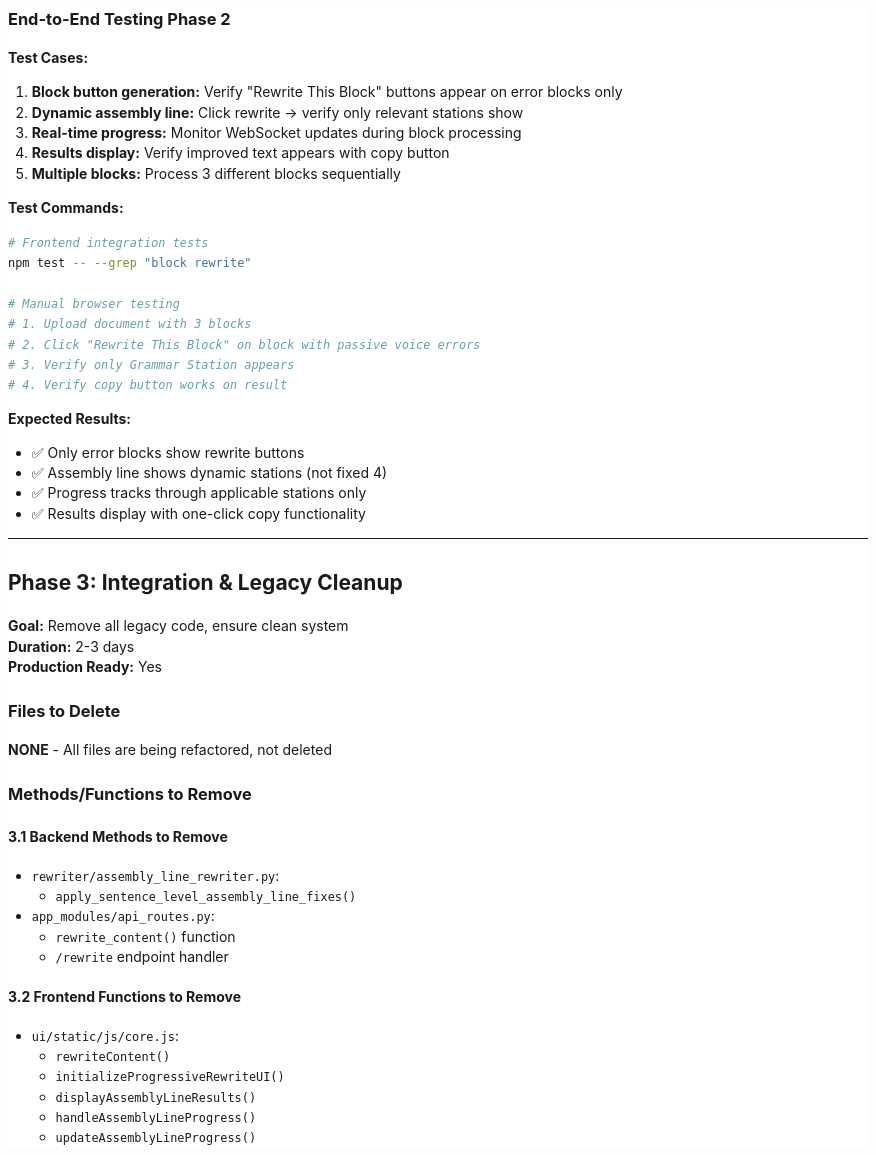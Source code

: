 ### End-to-End Testing Phase 2

**Test Cases:**
1. **Block button generation:** Verify "Rewrite This Block" buttons appear on error blocks only
2. **Dynamic assembly line:** Click rewrite → verify only relevant stations show
3. **Real-time progress:** Monitor WebSocket updates during block processing
4. **Results display:** Verify improved text appears with copy button
5. **Multiple blocks:** Process 3 different blocks sequentially

**Test Commands:**
```bash
# Frontend integration tests
npm test -- --grep "block rewrite"

# Manual browser testing
# 1. Upload document with 3 blocks
# 2. Click "Rewrite This Block" on block with passive voice errors  
# 3. Verify only Grammar Station appears
# 4. Verify copy button works on result
```

**Expected Results:**
- ✅ Only error blocks show rewrite buttons
- ✅ Assembly line shows dynamic stations (not fixed 4)
- ✅ Progress tracks through applicable stations only
- ✅ Results display with one-click copy functionality

---

## Phase 3: Integration & Legacy Cleanup
**Goal:** Remove all legacy code, ensure clean system  
**Duration:** 2-3 days  
**Production Ready:** Yes

### Files to Delete
**NONE** - All files are being refactored, not deleted

### Methods/Functions to Remove

#### 3.1 Backend Methods to Remove
- `rewriter/assembly_line_rewriter.py`:
  - `apply_sentence_level_assembly_line_fixes()`
- `app_modules/api_routes.py`:
  - `rewrite_content()` function
  - `/rewrite` endpoint handler

#### 3.2 Frontend Functions to Remove  
- `ui/static/js/core.js`:
  - `rewriteContent()`
  - `initializeProgressiveRewriteUI()`
  - `displayAssemblyLineResults()`
  - `handleAssemblyLineProgress()`
  - `updateAssemblyLineProgress()`
